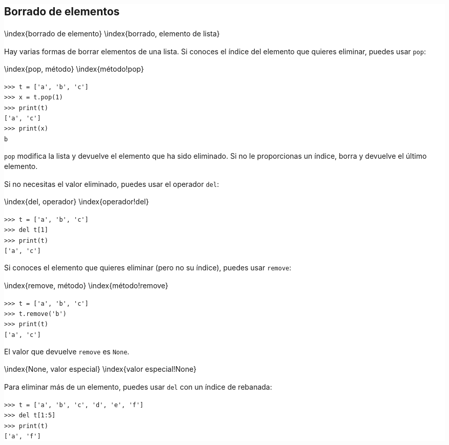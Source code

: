 Borrado de elementos
--------------------

\index{borrado de elemento}
\index{borrado, elemento de lista}

Hay varias formas de borrar elementos de una lista. Si conoces el índice
del elemento que quieres eliminar, puedes usar `pop`:

\index{pop, método}
\index{método!pop}

    >>> t = ['a', 'b', 'c']
    >>> x = t.pop(1)
    >>> print(t)
    ['a', 'c']
    >>> print(x)
    b

`pop` modifica la lista y devuelve el elemento que ha sido
eliminado. Si no le proporcionas un índice, borra y devuelve el último
elemento.

Si no necesitas el valor eliminado, puedes usar el operador
`del`:

\index{del, operador}
\index{operador!del}

    >>> t = ['a', 'b', 'c']
    >>> del t[1]
    >>> print(t)
    ['a', 'c']

Si conoces el elemento que quieres eliminar (pero no su índice), puedes
usar `remove`:

\index{remove, método}
\index{método!remove}

    >>> t = ['a', 'b', 'c']
    >>> t.remove('b')
    >>> print(t)
    ['a', 'c']

El valor que devuelve `remove` es `None`.

\index{None, valor especial}
\index{valor especial!None}

Para eliminar más de un elemento, puedes usar `del` con un
índice de rebanada:

    >>> t = ['a', 'b', 'c', 'd', 'e', 'f']
    >>> del t[1:5]
    >>> print(t)
    ['a', 'f']
